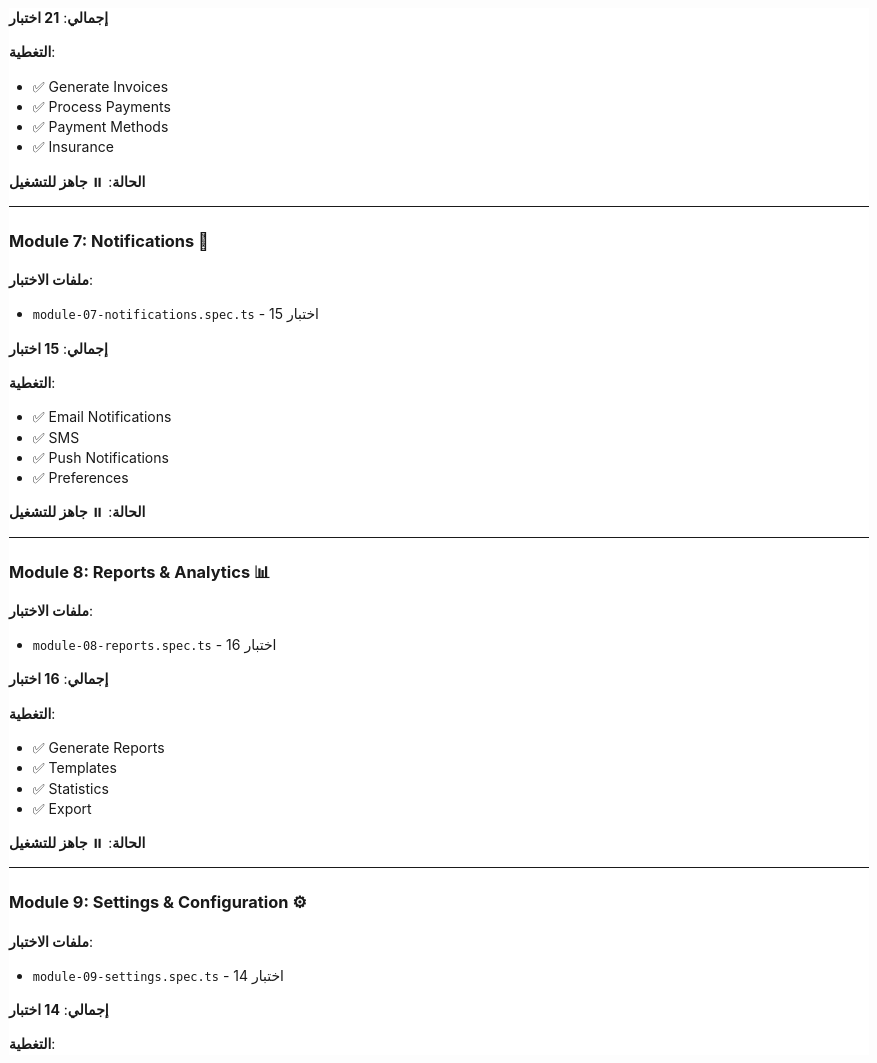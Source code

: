**إجمالي**: **21 اختبار**

**التغطية**:

- ✅ Generate Invoices
- ✅ Process Payments
- ✅ Payment Methods
- ✅ Insurance

**الحالة**: ⏸️ **جاهز للتشغيل**

---

### Module 7: Notifications 🔔

**ملفات الاختبار**:

- `module-07-notifications.spec.ts` - 15 اختبار

**إجمالي**: **15 اختبار**

**التغطية**:

- ✅ Email Notifications
- ✅ SMS
- ✅ Push Notifications
- ✅ Preferences

**الحالة**: ⏸️ **جاهز للتشغيل**

---

### Module 8: Reports & Analytics 📊

**ملفات الاختبار**:

- `module-08-reports.spec.ts` - 16 اختبار

**إجمالي**: **16 اختبار**

**التغطية**:

- ✅ Generate Reports
- ✅ Templates
- ✅ Statistics
- ✅ Export

**الحالة**: ⏸️ **جاهز للتشغيل**

---

### Module 9: Settings & Configuration ⚙️

**ملفات الاختبار**:

- `module-09-settings.spec.ts` - 14 اختبار

**إجمالي**: **14 اختبار**

**التغطية**:
